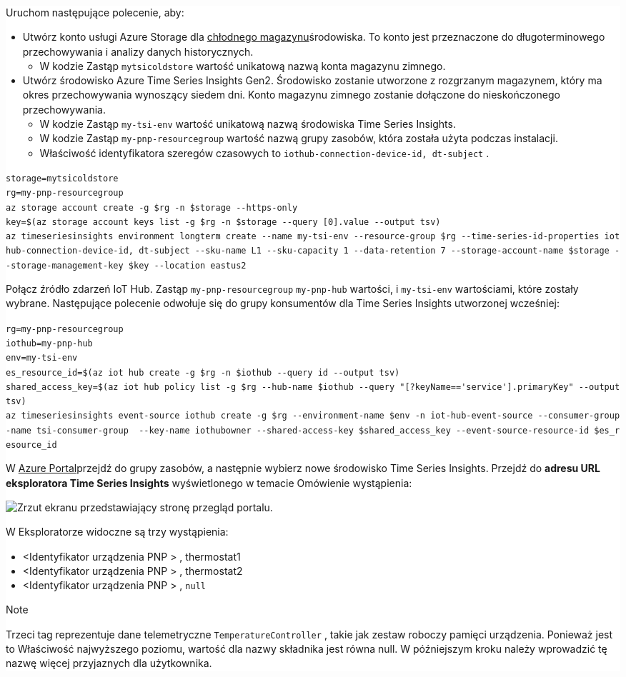 Uruchom następujące polecenie, aby:

* Utwórz konto usługi Azure Storage dla [chłodnego magazynu](../time-series-insights/concepts-storage.md#cold-store)środowiska. To konto jest przeznaczone do długoterminowego przechowywania i analizy danych historycznych.
  * W kodzie Zastąp `mytsicoldstore` wartość unikatową nazwą konta magazynu zimnego.
* Utwórz środowisko Azure Time Series Insights Gen2. Środowisko zostanie utworzone z rozgrzanym magazynem, który ma okres przechowywania wynoszący siedem dni. Konto magazynu zimnego zostanie dołączone do nieskończonego przechowywania.
  * W kodzie Zastąp `my-tsi-env` wartość unikatową nazwą środowiska Time Series Insights.
  * W kodzie Zastąp `my-pnp-resourcegroup` wartość nazwą grupy zasobów, która została użyta podczas instalacji.
  * Właściwość identyfikatora szeregów czasowych to `iothub-connection-device-id, dt-subject` .

```azurecli-interactive
storage=mytsicoldstore
rg=my-pnp-resourcegroup
az storage account create -g $rg -n $storage --https-only
key=$(az storage account keys list -g $rg -n $storage --query [0].value --output tsv)
az timeseriesinsights environment longterm create --name my-tsi-env --resource-group $rg --time-series-id-properties iothub-connection-device-id, dt-subject --sku-name L1 --sku-capacity 1 --data-retention 7 --storage-account-name $storage --storage-management-key $key --location eastus2
```

Połącz źródło zdarzeń IoT Hub. Zastąp `my-pnp-resourcegroup` `my-pnp-hub` wartości, i `my-tsi-env` wartościami, które zostały wybrane. Następujące polecenie odwołuje się do grupy konsumentów dla Time Series Insights utworzonej wcześniej:

```azurecli-interactive
rg=my-pnp-resourcegroup
iothub=my-pnp-hub
env=my-tsi-env
es_resource_id=$(az iot hub create -g $rg -n $iothub --query id --output tsv)
shared_access_key=$(az iot hub policy list -g $rg --hub-name $iothub --query "[?keyName=='service'].primaryKey" --output tsv)
az timeseriesinsights event-source iothub create -g $rg --environment-name $env -n iot-hub-event-source --consumer-group-name tsi-consumer-group  --key-name iothubowner --shared-access-key $shared_access_key --event-source-resource-id $es_resource_id
```

W [Azure Portal](https://portal.azure.com)przejdź do grupy zasobów, a następnie wybierz nowe środowisko Time Series Insights. Przejdź do **adresu URL eksploratora Time Series Insights** wyświetlonego w temacie Omówienie wystąpienia:

![Zrzut ekranu przedstawiający stronę przegląd portalu.](./media/tutorial-configure-tsi/view-environment.png)

W Eksploratorze widoczne są trzy wystąpienia:

* &lt;Identyfikator urządzenia PNP &gt; , thermostat1
* &lt;Identyfikator urządzenia PNP &gt; , thermostat2
* &lt;Identyfikator urządzenia PNP &gt; , `null`

> [!NOTE]
> Trzeci tag reprezentuje dane telemetryczne `TemperatureController` , takie jak zestaw roboczy pamięci urządzenia. Ponieważ jest to Właściwość najwyższego poziomu, wartość dla nazwy składnika jest równa null. W późniejszym kroku należy wprowadzić tę nazwę więcej przyjaznych dla użytkownika.
